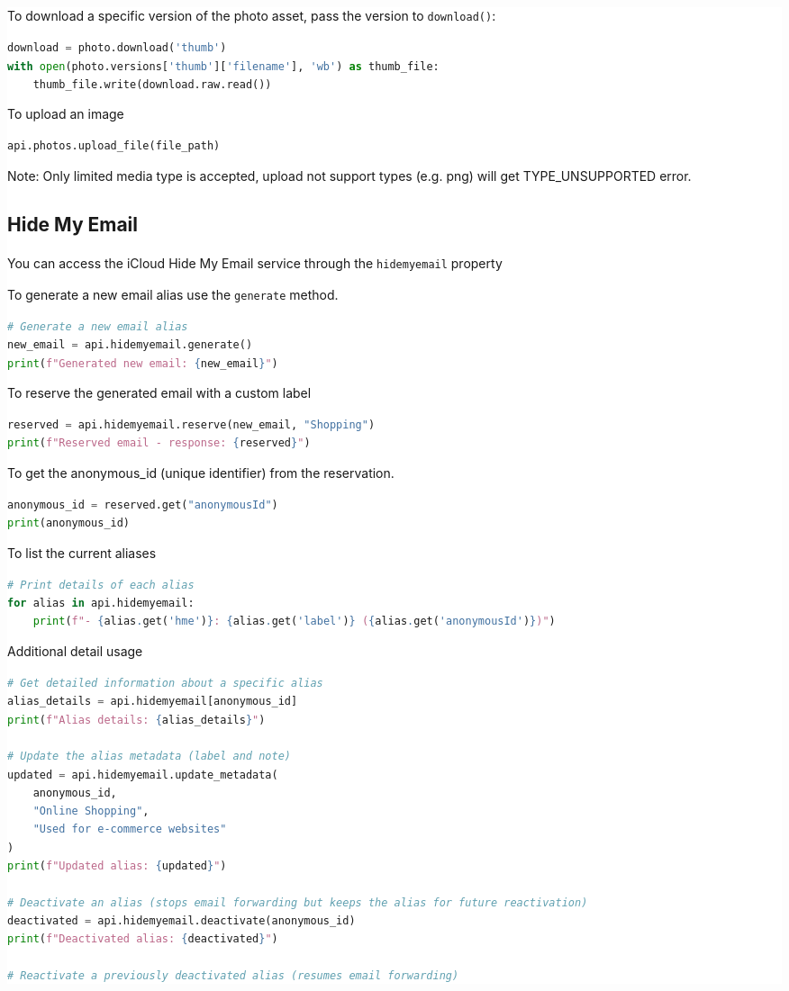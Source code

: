 To download a specific version of the photo asset, pass the version to
`download()`:

``` python
download = photo.download('thumb')
with open(photo.versions['thumb']['filename'], 'wb') as thumb_file:
    thumb_file.write(download.raw.read())
```

To upload an image

``` python
api.photos.upload_file(file_path)
```

Note: Only limited media type is accepted, upload not support types (e.g. png) will get TYPE_UNSUPPORTED error.

## Hide My Email

You can access the iCloud Hide My Email service through the `hidemyemail` property

To generate a new email alias use the `generate` method.

```python
# Generate a new email alias
new_email = api.hidemyemail.generate()
print(f"Generated new email: {new_email}")
```

To reserve the generated email with a custom label

```python
reserved = api.hidemyemail.reserve(new_email, "Shopping")
print(f"Reserved email - response: {reserved}")
```

To get the anonymous_id (unique identifier) from the reservation.

``` python
anonymous_id = reserved.get("anonymousId")
print(anonymous_id)
```

To list the current aliases

``` python
# Print details of each alias
for alias in api.hidemyemail:
    print(f"- {alias.get('hme')}: {alias.get('label')} ({alias.get('anonymousId')})")
```

Additional detail usage

```python
# Get detailed information about a specific alias
alias_details = api.hidemyemail[anonymous_id]
print(f"Alias details: {alias_details}")

# Update the alias metadata (label and note)
updated = api.hidemyemail.update_metadata(
    anonymous_id,
    "Online Shopping",
    "Used for e-commerce websites"
)
print(f"Updated alias: {updated}")

# Deactivate an alias (stops email forwarding but keeps the alias for future reactivation)
deactivated = api.hidemyemail.deactivate(anonymous_id)
print(f"Deactivated alias: {deactivated}")

# Reactivate a previously deactivated alias (resumes email forwarding)
```
